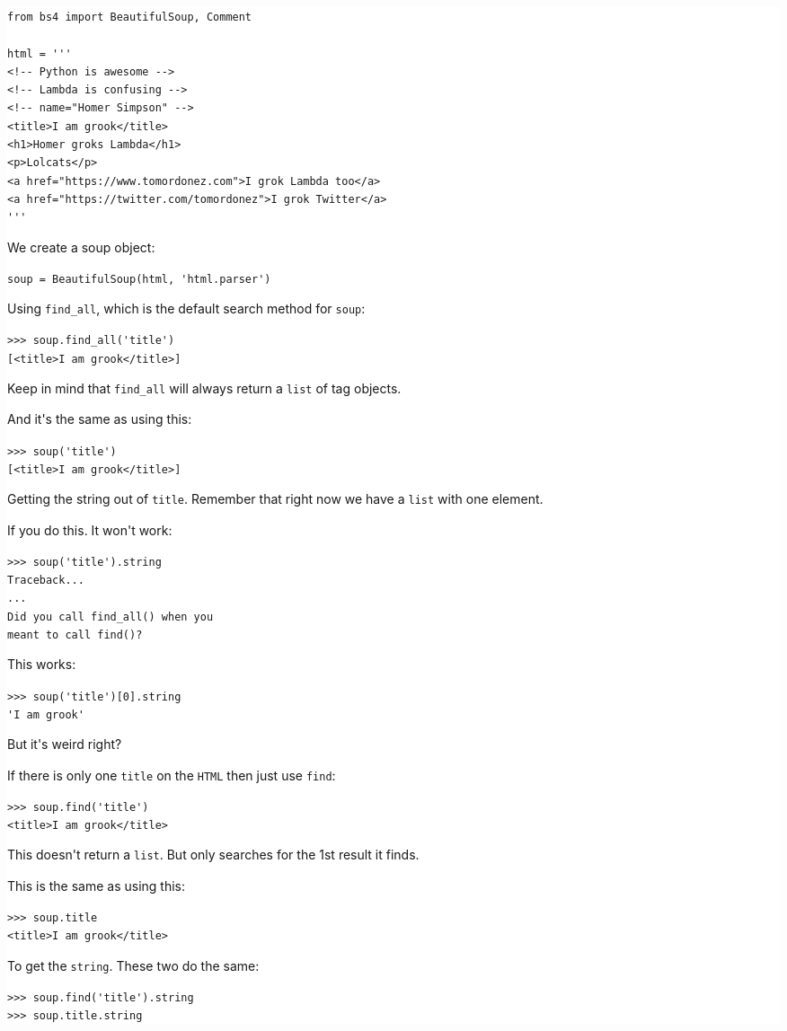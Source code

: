     from bs4 import BeautifulSoup, Comment

    html = '''
    <!-- Python is awesome -->
    <!-- Lambda is confusing -->
    <!-- name="Homer Simpson" -->
    <title>I am grook</title>
    <h1>Homer groks Lambda</h1>
    <p>Lolcats</p>
    <a href="https://www.tomordonez.com">I grok Lambda too</a>
    <a href="https://twitter.com/tomordonez">I grok Twitter</a>
    '''

We create a soup object:

    soup = BeautifulSoup(html, 'html.parser')

Using `find_all`, which is the default search method for `soup`:

    >>> soup.find_all('title')
    [<title>I am grook</title>]

Keep in mind that `find_all` will always return a `list` of tag objects.

And it's the same as using this:

    >>> soup('title')
    [<title>I am grook</title>]

Getting the string out of `title`. Remember that right now we have a `list` with one element.

If you do this. It won't work:

    >>> soup('title').string
    Traceback...
    ...
    Did you call find_all() when you
    meant to call find()?

This works:

    >>> soup('title')[0].string
    'I am grook'

But it's weird right?

If there is only one `title` on the `HTML` then just use `find`:

    >>> soup.find('title')
    <title>I am grook</title>

This doesn't return a `list`. But only searches for the 1st result it finds.

This is the same as using this:

    >>> soup.title
    <title>I am grook</title>

To get the `string`. These two do the same:

    >>> soup.find('title').string
    >>> soup.title.string
